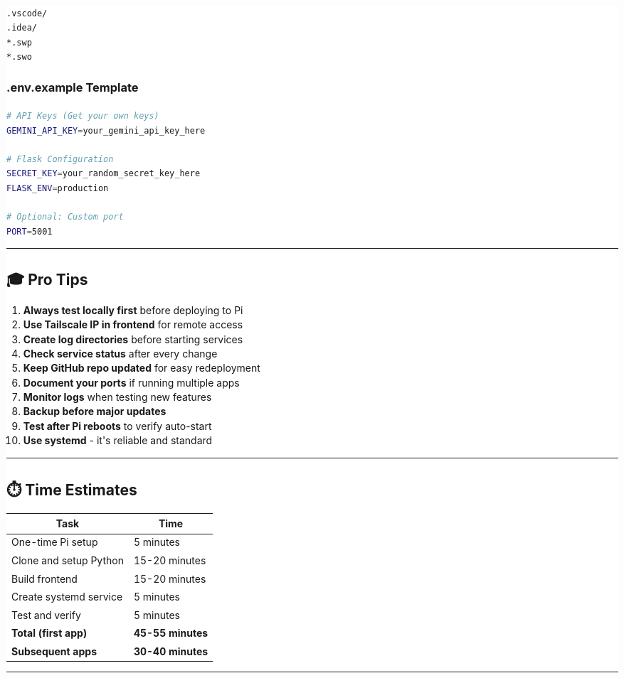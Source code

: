 ```
.vscode/
.idea/
*.swp
*.swo
```

### .env.example Template

```bash
# API Keys (Get your own keys)
GEMINI_API_KEY=your_gemini_api_key_here

# Flask Configuration
SECRET_KEY=your_random_secret_key_here
FLASK_ENV=production

# Optional: Custom port
PORT=5001
```

---

## 🎓 Pro Tips

1. **Always test locally first** before deploying to Pi
2. **Use Tailscale IP in frontend** for remote access
3. **Create log directories** before starting services
4. **Check service status** after every change
5. **Keep GitHub repo updated** for easy redeployment
6. **Document your ports** if running multiple apps
7. **Monitor logs** when testing new features
8. **Backup before major updates**
9. **Test after Pi reboots** to verify auto-start
10. **Use systemd** - it's reliable and standard

---

## ⏱️ Time Estimates

| Task | Time |
|------|------|
| One-time Pi setup | 5 minutes |
| Clone and setup Python | 15-20 minutes |
| Build frontend | 15-20 minutes |
| Create systemd service | 5 minutes |
| Test and verify | 5 minutes |
| **Total (first app)** | **45-55 minutes** |
| **Subsequent apps** | **30-40 minutes** |

---